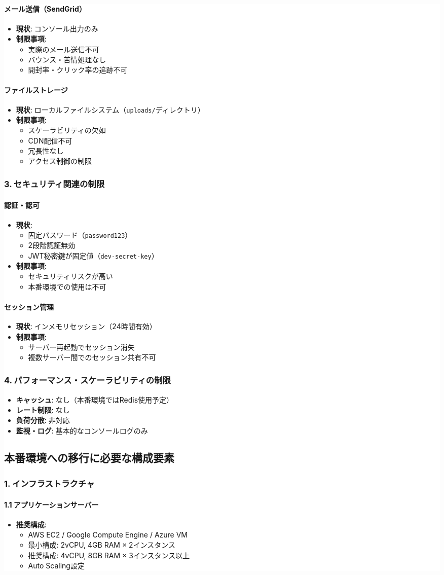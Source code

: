#### メール送信（SendGrid）
- **現状**: コンソール出力のみ
- **制限事項**:
  - 実際のメール送信不可
  - バウンス・苦情処理なし
  - 開封率・クリック率の追跡不可

#### ファイルストレージ
- **現状**: ローカルファイルシステム（`uploads/`ディレクトリ）
- **制限事項**:
  - スケーラビリティの欠如
  - CDN配信不可
  - 冗長性なし
  - アクセス制御の制限

### 3. セキュリティ関連の制限

#### 認証・認可
- **現状**:
  - 固定パスワード（`password123`）
  - 2段階認証無効
  - JWT秘密鍵が固定値（`dev-secret-key`）
- **制限事項**:
  - セキュリティリスクが高い
  - 本番環境での使用は不可

#### セッション管理
- **現状**: インメモリセッション（24時間有効）
- **制限事項**:
  - サーバー再起動でセッション消失
  - 複数サーバー間でのセッション共有不可

### 4. パフォーマンス・スケーラビリティの制限

- **キャッシュ**: なし（本番環境ではRedis使用予定）
- **レート制限**: なし
- **負荷分散**: 非対応
- **監視・ログ**: 基本的なコンソールログのみ

## 本番環境への移行に必要な構成要素

### 1. インフラストラクチャ

#### 1.1 アプリケーションサーバー
- **推奨構成**:
  - AWS EC2 / Google Compute Engine / Azure VM
  - 最小構成: 2vCPU, 4GB RAM × 2インスタンス
  - 推奨構成: 4vCPU, 8GB RAM × 3インスタンス以上
  - Auto Scaling設定
